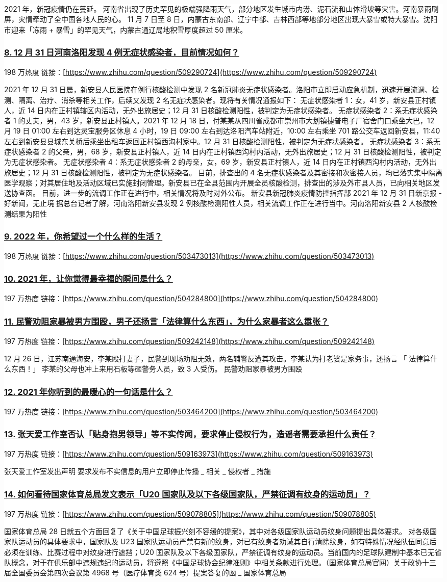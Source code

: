 2021 年，新冠疫情仍在蔓延。 河南省出现了历史罕见的极端强降雨天气，部分地区发生城市内涝、泥石流和山体滑坡等灾害。河南暴雨刷屏，灾情牵动了全中国各地人民的心。 11 月 7 日至 8 日，内蒙古东南部、辽宁中部、吉林西部等地部分地区出现大暴雪或特大暴雪。沈阳市迎来「冻雨 + 暴雪」的罕见天气，内蒙古通辽局地积雪厚度超过 50 厘米。

### [8. 12 月 31 日河南洛阳发现 4 例无症状感染者，目前情况如何？](https://www.zhihu.com/question/509290724)
198 万热度 链接：[https://www.zhihu.com/question/509290724](https://www.zhihu.com/question/509290724)

2021 年 12 月 31 日晨，新安县人民医院在例行核酸检测中发现 2 名新冠肺炎无症状感染者。洛阳市立即启动应急机制，迅速开展流调、检测、隔离、治疗、消杀等相关工作，后续又发现 2 名无症状感染者。现将有关情况通报如下： 无症状感染者 1：女，41 岁，新安县正村镇人，近 14 日内在正村镇辖区内活动，无外出旅居史；12 月 31 日核酸检测阳性，被判定为无症状感染者。 无症状感染者 2：系无症状感染者 1 的丈夫，男，43 岁，新安县正村镇人。2021 年 12 月 18 日，付某某从四川省成都市崇州市大划镇捷普电子厂宿舍门口乘坐大巴，12 月 19 日 01:00 左右到达灵宝服务区休息 4 小时，19 日 09:00 左右到达洛阳汽车站附近，10:00 左右乘坐 701 路公交车返回新安县，11:40 左右到新安县县城东关桥后乘坐出租车返回正村镇西沟村家中。12 月 31 日核酸检测阳性，被判定为无症状感染者。 无症状感染者 3：系无症状感染者 2 的父亲，男，68 岁，新安县正村镇人，近 14 日内在正村镇西沟村内活动，无外出旅居史；12 月 31 日核酸检测阳性，被判定为无症状感染者。 无症状感染者 4：系无症状感染者 2 的母亲，女，69 岁，新安县正村镇人，近 14 日内在正村镇西沟村内活动，无外出旅居史；12 月 31 日核酸检测阳性，被判定为无症状感染者。 目前，排查出的 4 名无症状感染者及其密接和次密接人员，均已落实集中隔离医学观察；对其居住地及活动区域已实施封闭管理。新安县已在全县范围内开展全员核酸检测，排查出的涉及外市县人员，已向相关地区发送协查函。 目前，进一步的流调工作正在进行中，相关情况将及时对外公布。 新安县新冠肺炎疫情防控指挥部 2021 年 12 月 31 日新京报 - 好新闻，无止境 据总台记者了解，河南洛阳新安县发现 2 例核酸检测阳性人员，相关流调工作正在进行当中。河南洛阳新安县 2 人核酸检测结果为阳性

### [9. 2022 年，你希望过一个什么样的生活？](https://www.zhihu.com/question/503473013)
198 万热度 链接：[https://www.zhihu.com/question/503473013](https://www.zhihu.com/question/503473013)



### [10. 2021 年，让你觉得最幸福的瞬间是什么？](https://www.zhihu.com/question/504284800)
197 万热度 链接：[https://www.zhihu.com/question/504284800](https://www.zhihu.com/question/504284800)



### [11. 民警劝阻家暴被男方围殴，男子还扬言「法律算什么东西」，为什么家暴者这么嚣张？](https://www.zhihu.com/question/509242148)
197 万热度 链接：[https://www.zhihu.com/question/509242148](https://www.zhihu.com/question/509242148)

12 月 26 日，江苏南通海安，李某殴打妻子，民警到现场劝阻无效，两名辅警反遭其攻击。李某认为打老婆是家务事，还扬言 「 法律算什么东西！」 李某的父母也冲上来用石板等砸警务人员，致 3 人受伤。 民警劝阻家暴被男方围殴

### [12. 2021 年你听到的最暖心的一句话是什么？](https://www.zhihu.com/question/503464200)
197 万热度 链接：[https://www.zhihu.com/question/503464200](https://www.zhihu.com/question/503464200)



### [13. 张天爱工作室否认「贴身抱男领导」等不实传闻，要求停止侵权行为，造谣者需要承担什么责任？](https://www.zhihu.com/question/509163973)
197 万热度 链接：[https://www.zhihu.com/question/509163973](https://www.zhihu.com/question/509163973)

张天爱工作室发出声明 要求发布不实信息的用户立即停止传播 _ 相关 _ 侵权者 _ 措施

### [14. 如何看待国家体育总局发文表示「U20 国家队及以下各级国家队，严禁征调有纹身的运动员」？](https://www.zhihu.com/question/509078805)
197 万热度 链接：[https://www.zhihu.com/question/509078805](https://www.zhihu.com/question/509078805)

国家体育总局 28 日就五个方面回复了《关于中国足球振兴刻不容缓的提案》，其中对各级国家队运动员纹身问题提出具体要求。 对各级国家队运动员的具体要求中，国家队及 U23 国家队运动员严禁有新的纹身，对已有纹身者劝诫其自行清除纹身，如有特殊情况经队伍同意后必须在训练、比赛过程中对纹身进行遮挡；U20 国家队及以下各级国家队，严禁征调有纹身的运动员。当前国内的足球队建制中基本已无省队概念，对于在俱乐部中违规违纪的运动员，将遵照《中国足球协会纪律准则》中相关条款进行处理。（国家体育总局官网）关于政协十三届全国委员会第四次会议第 4968 号（医疗体育类 624 号）提案答复的函 _ 国家体育总局
